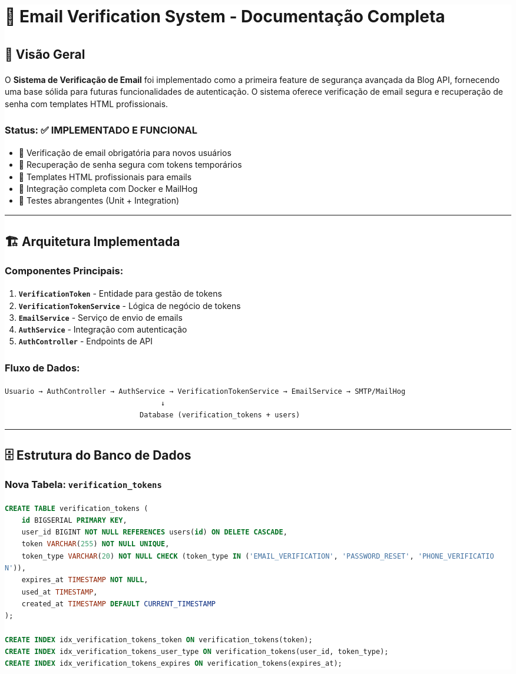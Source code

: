 # 📧 Email Verification System - Documentação Completa

## 🎯 Visão Geral

O **Sistema de Verificação de Email** foi implementado como a primeira feature de segurança avançada da Blog API, fornecendo uma base sólida para futuras funcionalidades de autenticação. O sistema oferece verificação de email segura e recuperação de senha com templates HTML profissionais.

### **Status:** ✅ **IMPLEMENTADO E FUNCIONAL**
- 🔐 Verificação de email obrigatória para novos usuários
- 🔄 Recuperação de senha segura com tokens temporários
- 📧 Templates HTML profissionais para emails
- 🐳 Integração completa com Docker e MailHog
- 🧪 Testes abrangentes (Unit + Integration)

---

## 🏗️ Arquitetura Implementada

### **Componentes Principais:**

1. **`VerificationToken`** - Entidade para gestão de tokens
2. **`VerificationTokenService`** - Lógica de negócio de tokens
3. **`EmailService`** - Serviço de envio de emails
4. **`AuthService`** - Integração com autenticação
5. **`AuthController`** - Endpoints de API

### **Fluxo de Dados:**
```
Usuario → AuthController → AuthService → VerificationTokenService → EmailService → SMTP/MailHog
                                     ↓
                                Database (verification_tokens + users)
```

---

## 🗄️ Estrutura do Banco de Dados

### **Nova Tabela: `verification_tokens`**
```sql
CREATE TABLE verification_tokens (
    id BIGSERIAL PRIMARY KEY,
    user_id BIGINT NOT NULL REFERENCES users(id) ON DELETE CASCADE,
    token VARCHAR(255) NOT NULL UNIQUE,
    token_type VARCHAR(20) NOT NULL CHECK (token_type IN ('EMAIL_VERIFICATION', 'PASSWORD_RESET', 'PHONE_VERIFICATION')),
    expires_at TIMESTAMP NOT NULL,
    used_at TIMESTAMP,
    created_at TIMESTAMP DEFAULT CURRENT_TIMESTAMP
);

CREATE INDEX idx_verification_tokens_token ON verification_tokens(token);
CREATE INDEX idx_verification_tokens_user_type ON verification_tokens(user_id, token_type);
CREATE INDEX idx_verification_tokens_expires ON verification_tokens(expires_at);
```
